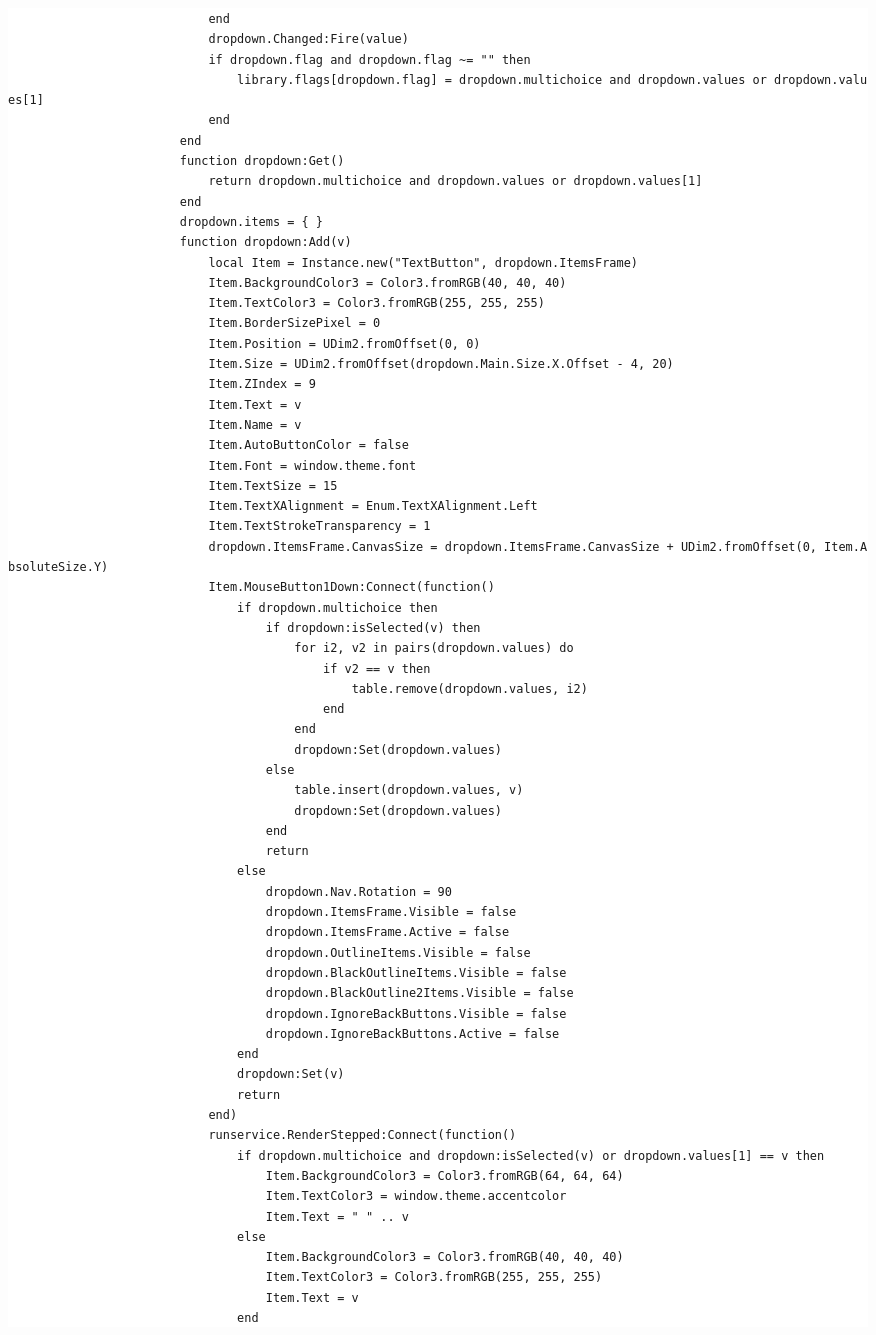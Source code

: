                                 end
                                dropdown.Changed:Fire(value)
                                if dropdown.flag and dropdown.flag ~= "" then
                                    library.flags[dropdown.flag] = dropdown.multichoice and dropdown.values or dropdown.values[1]
                                end
                            end
                            function dropdown:Get()
                                return dropdown.multichoice and dropdown.values or dropdown.values[1]
                            end
                            dropdown.items = { }
                            function dropdown:Add(v)
                                local Item = Instance.new("TextButton", dropdown.ItemsFrame)
                                Item.BackgroundColor3 = Color3.fromRGB(40, 40, 40)
                                Item.TextColor3 = Color3.fromRGB(255, 255, 255)
                                Item.BorderSizePixel = 0
                                Item.Position = UDim2.fromOffset(0, 0)
                                Item.Size = UDim2.fromOffset(dropdown.Main.Size.X.Offset - 4, 20)
                                Item.ZIndex = 9
                                Item.Text = v
                                Item.Name = v
                                Item.AutoButtonColor = false
                                Item.Font = window.theme.font
                                Item.TextSize = 15
                                Item.TextXAlignment = Enum.TextXAlignment.Left
                                Item.TextStrokeTransparency = 1
                                dropdown.ItemsFrame.CanvasSize = dropdown.ItemsFrame.CanvasSize + UDim2.fromOffset(0, Item.AbsoluteSize.Y)
                                Item.MouseButton1Down:Connect(function()
                                    if dropdown.multichoice then
                                        if dropdown:isSelected(v) then
                                            for i2, v2 in pairs(dropdown.values) do
                                                if v2 == v then
                                                    table.remove(dropdown.values, i2)
                                                end
                                            end
                                            dropdown:Set(dropdown.values)
                                        else
                                            table.insert(dropdown.values, v)
                                            dropdown:Set(dropdown.values)
                                        end
                                        return
                                    else
                                        dropdown.Nav.Rotation = 90
                                        dropdown.ItemsFrame.Visible = false
                                        dropdown.ItemsFrame.Active = false
                                        dropdown.OutlineItems.Visible = false
                                        dropdown.BlackOutlineItems.Visible = false
                                        dropdown.BlackOutline2Items.Visible = false
                                        dropdown.IgnoreBackButtons.Visible = false
                                        dropdown.IgnoreBackButtons.Active = false
                                    end
                                    dropdown:Set(v)
                                    return
                                end)
                                runservice.RenderStepped:Connect(function()
                                    if dropdown.multichoice and dropdown:isSelected(v) or dropdown.values[1] == v then
                                        Item.BackgroundColor3 = Color3.fromRGB(64, 64, 64)
                                        Item.TextColor3 = window.theme.accentcolor
                                        Item.Text = " " .. v
                                    else
                                        Item.BackgroundColor3 = Color3.fromRGB(40, 40, 40)
                                        Item.TextColor3 = Color3.fromRGB(255, 255, 255)
                                        Item.Text = v
                                    end